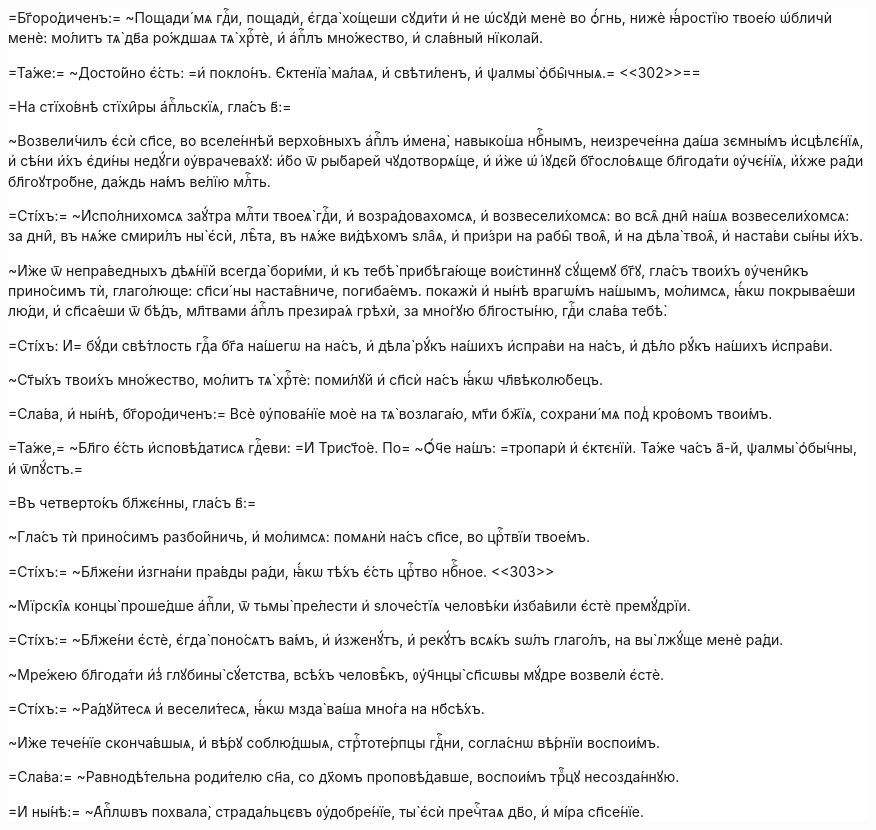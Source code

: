 =Бг҃оро́диченъ:= ~Пощади́ мѧ гдⷭ҇и, пощадѝ, є҆гда̀ хо́щеши сꙋди́ти и҆ не ѡ҆сꙋдѝ
менѐ во ѻ҆́гнь, нижѐ ꙗ҆́ростїю твое́ю ѡ҆бличѝ менѐ: мо́литъ тѧ̀ дв҃а ро́ждшаѧ
тѧ̀ хрⷭ҇тѐ, и҆ а҆пⷭ҇лъ мно́жество, и҆ сла́вный нїкола́й.

=Та́же:= ~Досто́йно є҆́сть: =и҆ покло́нъ. Є҆ктенїа̀ ма́лаѧ, и҆ свѣти́ленъ, и҆
ѱалмы̀ ѻ҆бы̑чныѧ.= <<302>>==

=На стїхо́внѣ стїхи̑ры а҆пⷭ҇льскїѧ, гла́съ в҃:=

~Возвели́чилъ є҆сѝ сп҃се, во вселе́ннѣй верхо́вныхъ а҆пⷭ҇лъ и҆мена̀, навыко́ша
нбⷭ҇нымъ, неизрече́нна да́ша зємны́мъ и҆сцѣлє́нїѧ, и҆ сѣ́ни и҆́хъ є҆ди́ны
недꙋ́ги ᲂу҆врачева́хꙋ: и҆́бо ѿ ры́барей чꙋдотворѧ́ще, и҆ и҆̀же ѡ҆ і҆ꙋдє́й
бг҃осло́вѧще бл҃года́ти ᲂу҆чє́нїѧ, и҆́хже ра́ди бл҃гоꙋтро́бне, да́ждь на́мъ
ве́лїю млⷭ҇ть.

=Сті́хъ:= ~И҆спо́лнихомсѧ заꙋ́тра млⷭ҇ти твоеѧ̀ гдⷭ҇и, и҆ возра́довахомсѧ, и҆
возвесели́хомсѧ: во всѧ̑ дни̑ на́шѧ возвесели́хомсѧ: за дни̑, въ нѧ́же смири́лъ
ны̀ є҆сѝ, лѣ̑та, въ нѧ́же ви́дѣхомъ ѕла̑ѧ, и҆ при́зри на рабы̑ твоѧ̑, и҆ на
дѣла̀ твоѧ̑, и҆ наста́ви сы́ны и҆́хъ.

~И҆̀же ѿ непра́ведныхъ дѣѧ́нїй всегда̀ бори́ми, и҆ къ тебѣ̀ прибѣга́юще
вои́стиннꙋ сꙋ́щемꙋ бг҃ꙋ, гла́съ твои́хъ ᲂу҆чени̑къ прино́симъ тѝ, глаго́люще:
сп҃си́ ны наста́вниче, погиба́емъ. покажѝ и҆ ны́нѣ врагѡ́мъ на́шымъ, мо́лимсѧ,
ꙗ҆́кѡ покрыва́еши лю́ди, и҆ сп҃са́еши ѿ бѣ́дъ, мл҃твами а҆пⷭ҇лъ презира́ѧ грѣхѝ,
за мно́гꙋю бл҃госты́ню, гдⷭ҇и сла́ва тебѣ̀.

=Сті́хъ: И҆= бꙋ́ди свѣ́тлость гдⷭ҇а бг҃а на́шегѡ на на́съ, и҆ дѣла̀ рꙋ́къ
на́шихъ и҆спра́ви на на́съ, и҆ дѣ́ло рꙋ́къ на́шихъ и҆спра́ви.

~Ст҃ы́хъ твои́хъ мно́жество, мо́литъ тѧ̀ хрⷭ҇тѐ: поми́лꙋй и҆ сп҃сѝ на́съ ꙗ҆́кѡ
чл҃вѣколю́бецъ.

=Сла́ва, и҆ ны́нѣ, бг҃оро́диченъ:= Всѐ ᲂу҆пова́нїе моѐ на тѧ̀ возлага́ю, мт҃и
бж҃їѧ, сохрани́ мѧ под̾ кро́вомъ твои́мъ.

=Та́же,= ~Бл҃го є҆́сть и҆сповѣ́датисѧ гдⷭ҇еви: =И҆ Трист҃о́е. По= ~Ѻ҆́ч҃е
на́шъ: =тропарѝ и҆ є҆ктєнїѝ. Та́же ча́съ а҃-й, ѱалмы̀ ѻ҆бы́чны, и҆ ѿпꙋ́стъ.=

=Въ четверто́къ бл҃жє́нны, гла́съ в҃:=

~Гла́съ тѝ прино́симъ разбо́йничь, и҆ мо́лимсѧ: помѧнѝ на́съ сп҃се, во црⷭ҇твїи
твое́мъ.

=Сті́хъ:= ~Бл҃же́ни и҆згна́ни пра́вды ра́ди, ꙗ҆́кѡ тѣ́хъ є҆́сть црⷭ҇тво
нбⷭ҇ное. <<303>>

~Мїрскі̑ѧ концы̀ проше́дше а҆пⷭ҇ли, ѿ тьмы̀ пре́лести и҆ ѕлоче́стїѧ человѣ́ки
и҆зба́вили є҆стѐ премꙋ́дрїи.

=Сті́хъ:= ~Бл҃же́ни є҆стѐ, є҆гда̀ поно́сѧтъ ва́мъ, и҆ и҆зженꙋ́тъ, и҆ рекꙋ́тъ
всѧ́къ ѕѡ́лъ глаго́лъ, на вы̀ лжꙋ́ще менѐ ра́ди.

~Мре́жею бл҃года́ти и҆з̾ глꙋбины̀ сꙋ́етства, всѣ́хъ человѣ̑къ, ᲂу҆ч҃нцы̀
сп҃сѡвы мꙋ́дре возвелѝ є҆стѐ.

=Сті́хъ:= ~Ра́дꙋйтесѧ и҆ весели́тесѧ, ꙗ҆́кѡ мзда̀ ва́ша мно́га на нб҃сѣ́хъ.

~И҆̀же тече́нїе сконча́вшыѧ, и҆ вѣ́рꙋ соблю́дшыѧ, стрⷭ҇тоте́рпцы гдⷭ҇ни,
согла́снѡ вѣ́рнїи воспои́мъ.

=Сла́ва:= ~Равнодѣ́тельна роди́телю сн҃а, со дх҃омъ проповѣ́давше, воспои́мъ
трⷪ҇цꙋ несозда́ннꙋю.

=И҆ ны́нѣ:= ~А҆пⷭ҇лѡвъ похвала̀, страда́льцєвъ ᲂу҆добре́нїе, ты̀ є҆сѝ пречⷭ҇таѧ
дв҃о, и҆ мі́ра сп҃се́нїе.


